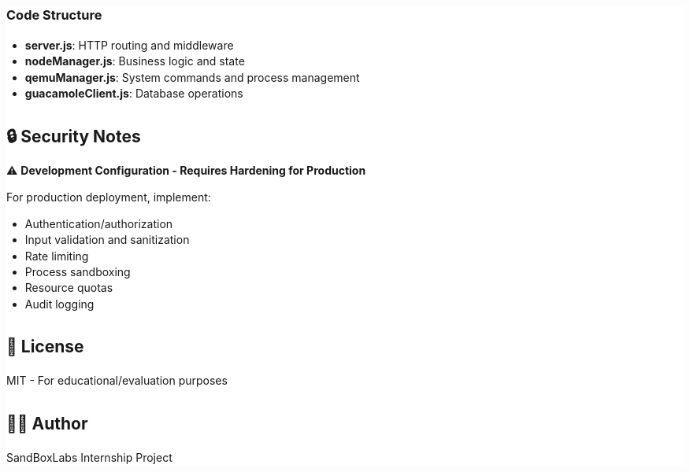 ### Code Structure

- **server.js**: HTTP routing and middleware
- **nodeManager.js**: Business logic and state
- **qemuManager.js**: System commands and process management
- **guacamoleClient.js**: Database operations

## 🔒 Security Notes

⚠️ **Development Configuration - Requires Hardening for Production**

For production deployment, implement:
- Authentication/authorization
- Input validation and sanitization
- Rate limiting
- Process sandboxing
- Resource quotas
- Audit logging

## 📄 License

MIT - For educational/evaluation purposes

## 👨‍💻 Author

SandBoxLabs Internship Project
